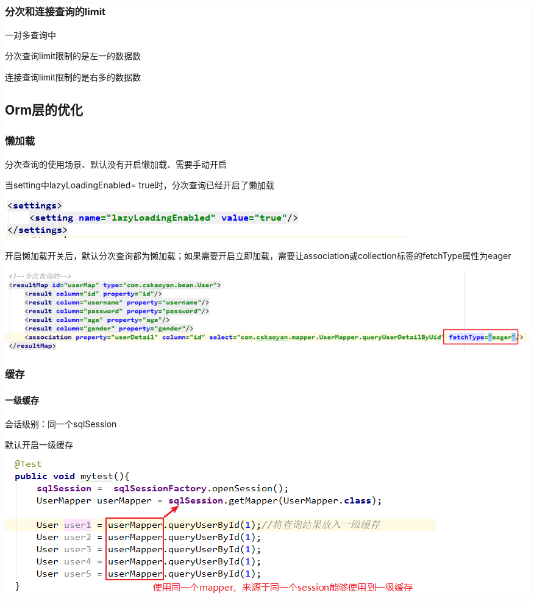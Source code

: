 ### 分次和连接查询的limit

一对多查询中

分次查询limit限制的是左一的数据数

连接查询limit限制的是右多的数据数

## Orm层的优化

### 懒加载

分次查询的使用场景、默认没有开启懒加载、需要手动开启

当setting中lazyLoadingEnabled= true时，分次查询已经开启了懒加载

![](../media/pictures/Mybatis.assets/e33537b9eed9d9df7fcaa6e766f20d18.png)

开启懒加载开关后，默认分次查询都为懒加载；如果需要开启立即加载，需要让association或collection标签的fetchType属性为eager

![](../media/pictures/Mybatis.assets/f95c474594476e754aff3a8baa86a31f.png)

### 缓存

#### 一级缓存

会话级别：同一个sqlSession

默认开启一级缓存

![](../media/pictures/Mybatis.assets/481fd8a8a889846fe082b60045554ce4.png)
